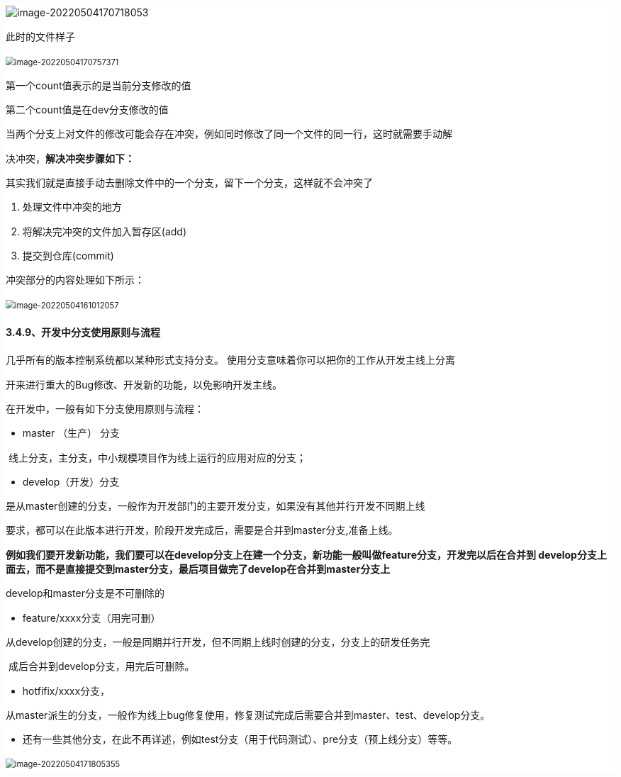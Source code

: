 ![image-20220504170718053](https://raw.githubusercontent.com/EXsYang/PicGo-images-hosting/main/images/image-20220504170718053.png) 

此时的文件样子

  <img src="https://raw.githubusercontent.com/EXsYang/PicGo-images-hosting/main/images/image-20220504170757371.png" alt="image-20220504170757371" style="zoom:80%;" /> 

第一个count值表示的是当前分支修改的值

第二个count值是在dev分支修改的值

当两个分支上对文件的修改可能会存在冲突，例如同时修改了同一个文件的同一行，这时就需要手动解

决冲突，**解决冲突步骤如下：**

其实我们就是直接手动去删除文件中的一个分支，留下一个分支，这样就不会冲突了

1. 处理文件中冲突的地方

2. 将解决完冲突的文件加入暂存区(add)

3. 提交到仓库(commit)

冲突部分的内容处理如下所示：

<img src="https://raw.githubusercontent.com/EXsYang/PicGo-images-hosting/main/images/image-20220504161012057.png" alt="image-20220504161012057" style="zoom:80%;" /> 

#### 3.4.9、开发中分支使用原则与流程

几乎所有的版本控制系统都以某种形式支持分支。 使用分支意味着你可以把你的工作从开发主线上分离

开来进行重大的Bug修改、开发新的功能，以免影响开发主线。

在开发中，一般有如下分支使用原则与流程：

- master （生产） 分支

​		线上分支，主分支，中小规模项目作为线上运行的应用对应的分支；

- develop（开发）分支

​		是从master创建的分支，一般作为开发部门的主要开发分支，如果没有其他并行开发不同期上线

​		要求，都可以在此版本进行开发，阶段开发完成后，需要是合并到master分支,准备上线。

​		**例如我们要开发新功能，我们要可以在develop分支上在建一个分支，新功能一般叫做feature分支，开发完以后在合并到    		develop分支上面去，而不是直接提交到master分支，最后项目做完了develop在合并到master分支上**

develop和master分支是不可删除的

- feature/xxxx分支（用完可删）

​		从develop创建的分支，一般是同期并行开发，但不同期上线时创建的分支，分支上的研发任务完

​		成后合并到develop分支，用完后可删除。

- hotfifix/xxxx分支，

​		从master派生的分支，一般作为线上bug修复使用，修复测试完成后需要合并到master、test、develop分支。

- 还有一些其他分支，在此不再详述，例如test分支（用于代码测试）、pre分支（预上线分支）等等。

<img src="https://raw.githubusercontent.com/EXsYang/PicGo-images-hosting/main/images/image-20220504171805355.png" alt="image-20220504171805355" style="zoom:80%;" />
